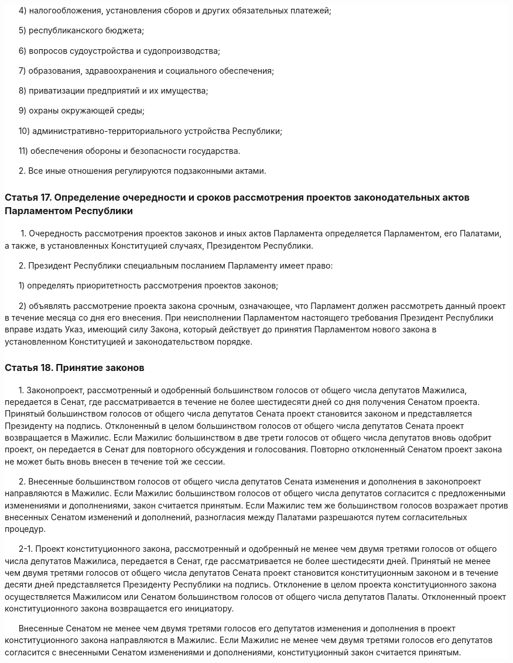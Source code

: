       4) налогообложения, установления сборов и других обязательных платежей;

      5) республиканского бюджета;

      6) вопросов судоустройства и судопроизводства;

      7) образования, здравоохранения и социального обеспечения;

      8) приватизации предприятий и их имущества;

      9) охраны окружающей среды;

      10) административно-территориального устройства Республики;

      11) обеспечения обороны и безопасности государства.

      2. Все иные отношения регулируются подзаконными актами.

### Статья 17. Определение очередности и сроков рассмотрения проектов законодательных актов Парламентом Республики

       1. Очередность рассмотрения проектов законов и иных актов Парламента определяется Парламентом, его Палатами, а также, в установленных Конституцией случаях, Президентом Республики.

      2. Президент Республики специальным посланием Парламенту имеет право:

      1) определять приоритетность рассмотрения проектов законов;

      2) объявлять рассмотрение проекта закона срочным, означающее, что Парламент должен рассмотреть данный проект в течение месяца со дня его внесения. При неисполнении Парламентом настоящего требования Президент Республики вправе издать Указ, имеющий силу Закона, который действует до принятия Парламентом нового закона в установленном Конституцией и законодательством порядке.

### Статья 18. Принятие законов

      1. Законопроект, рассмотренный и одобренный большинством голосов от общего числа депутатов Мажилиса, передается в Сенат, где рассматривается в течение не более шестидесяти дней со дня получения Сенатом проекта. Принятый большинством голосов от общего числа депутатов Сената проект становится законом и представляется Президенту на подпись. Отклоненный в целом большинством голосов от общего числа депутатов Сената проект возвращается в Мажилис. Если Мажилис большинством в две трети голосов от общего числа депутатов вновь одобрит проект, он передается в Сенат для повторного обсуждения и голосования. Повторно отклоненный Сенатом проект закона не может быть вновь внесен в течение той же сессии.

      2. Внесенные большинством голосов от общего числа депутатов Сената изменения и дополнения в законопроект направляются в Мажилис. Если Мажилис большинством голосов от общего числа депутатов согласится с предложенными изменениями и дополнениями, закон считается принятым. Если Мажилис тем же большинством голосов возражает против внесенных Сенатом изменений и дополнений, разногласия между Палатами разрешаются путем согласительных процедур.

      2-1. Проект конституционного закона, рассмотренный и одобренный не менее чем двумя третями голосов от общего числа депутатов Мажилиса, передается в Сенат, где рассматривается не более шестидесяти дней. Принятый не менее чем двумя третями голосов от общего числа депутатов Сената проект становится конституционным законом и в течение десяти дней представляется Президенту Республики на подпись. Отклонение в целом проекта конституционного закона осуществляется Мажилисом или Сенатом большинством голосов от общего числа депутатов Палаты. Отклоненный проект конституционного закона возвращается его инициатору.

      Внесенные Сенатом не менее чем двумя третями голосов его депутатов изменения и дополнения в проект конституционного закона направляются в Мажилис. Если Мажилис не менее чем двумя третями голосов его депутатов согласится с внесенными Сенатом изменениями и дополнениями, конституционный закон считается принятым.
